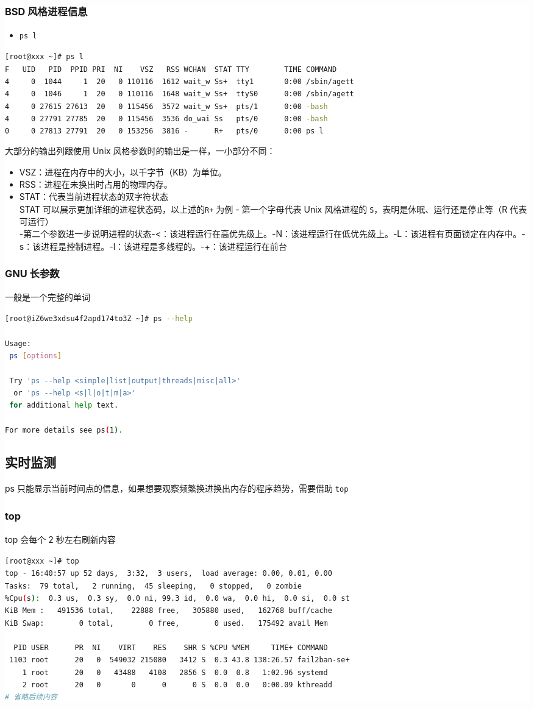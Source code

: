 ### BSD 风格进程信息

- `ps l`

```bash
[root@xxx ~]# ps l
F   UID   PID  PPID PRI  NI    VSZ   RSS WCHAN  STAT TTY        TIME COMMAND
4     0  1044     1  20   0 110116  1612 wait_w Ss+  tty1       0:00 /sbin/agett
4     0  1046     1  20   0 110116  1648 wait_w Ss+  ttyS0      0:00 /sbin/agett
4     0 27615 27613  20   0 115456  3572 wait_w Ss+  pts/1      0:00 -bash
4     0 27791 27785  20   0 115456  3536 do_wai Ss   pts/0      0:00 -bash
0     0 27813 27791  20   0 153256  3816 -      R+   pts/0      0:00 ps l
```

大部分的输出列跟使用 Unix 风格参数时的输出是一样，一小部分不同：

- VSZ：进程在内存中的大小，以千字节（KB）为单位。
- RSS：进程在未换出时占用的物理内存。
- STAT：代表当前进程状态的双字符状态  
  STAT 可以展示更加详细的进程状态码，以上述的`R+` 为例 - 第一个字母代表 Unix 风格进程的 `S`，表明是休眠、运行还是停止等（R 代表可运行）  
  -第二个参数进一步说明进程的状态-<：该进程运行在高优先级上。-N：该进程运行在低优先级上。-L：该进程有页面锁定在内存中。-s：该进程是控制进程。-l：该进程是多线程的。-+：该进程运行在前台

### GNU 长参数

一般是一个完整的单词

```bash
[root@iZ6we3xdsu4f2apd174to3Z ~]# ps --help

Usage:
 ps [options]

 Try 'ps --help <simple|list|output|threads|misc|all>'
  or 'ps --help <s|l|o|t|m|a>'
 for additional help text.

For more details see ps(1).
```

## 实时监测

ps 只能显示当前时间点的信息，如果想要观察频繁换进换出内存的程序趋势，需要借助 `top`

### top

top 会每个 2 秒左右刷新内容

```bash
[root@xxx ~]# top
top - 16:40:57 up 52 days,  3:32,  3 users,  load average: 0.00, 0.01, 0.00
Tasks:  79 total,   2 running,  45 sleeping,   0 stopped,   0 zombie
%Cpu(s):  0.3 us,  0.3 sy,  0.0 ni, 99.3 id,  0.0 wa,  0.0 hi,  0.0 si,  0.0 st
KiB Mem :   491536 total,    22888 free,   305880 used,   162768 buff/cache
KiB Swap:        0 total,        0 free,        0 used.   175492 avail Mem

  PID USER      PR  NI    VIRT    RES    SHR S %CPU %MEM     TIME+ COMMAND
 1103 root      20   0  549032 215080   3412 S  0.3 43.8 138:26.57 fail2ban-se+
    1 root      20   0   43488   4108   2856 S  0.0  0.8   1:02.96 systemd
    2 root      20   0       0      0      0 S  0.0  0.0   0:00.09 kthreadd
# 省略后续内容
```
